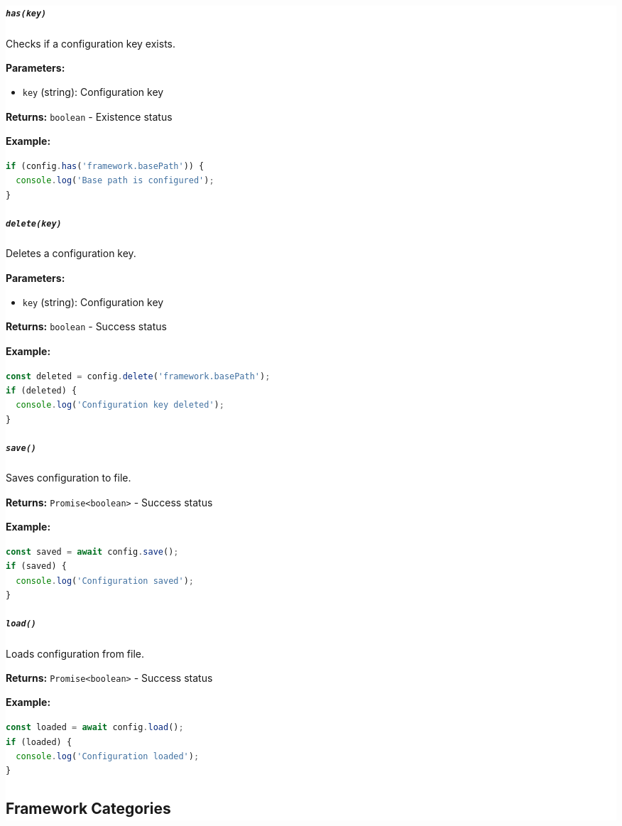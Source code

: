 ##### `has(key)`
Checks if a configuration key exists.

**Parameters:**
- `key` (string): Configuration key

**Returns:** `boolean` - Existence status

**Example:**
```javascript
if (config.has('framework.basePath')) {
  console.log('Base path is configured');
}
```

##### `delete(key)`
Deletes a configuration key.

**Parameters:**
- `key` (string): Configuration key

**Returns:** `boolean` - Success status

**Example:**
```javascript
const deleted = config.delete('framework.basePath');
if (deleted) {
  console.log('Configuration key deleted');
}
```

##### `save()`
Saves configuration to file.

**Returns:** `Promise<boolean>` - Success status

**Example:**
```javascript
const saved = await config.save();
if (saved) {
  console.log('Configuration saved');
}
```

##### `load()`
Loads configuration from file.

**Returns:** `Promise<boolean>` - Success status

**Example:**
```javascript
const loaded = await config.load();
if (loaded) {
  console.log('Configuration loaded');
}
```

## Framework Categories
